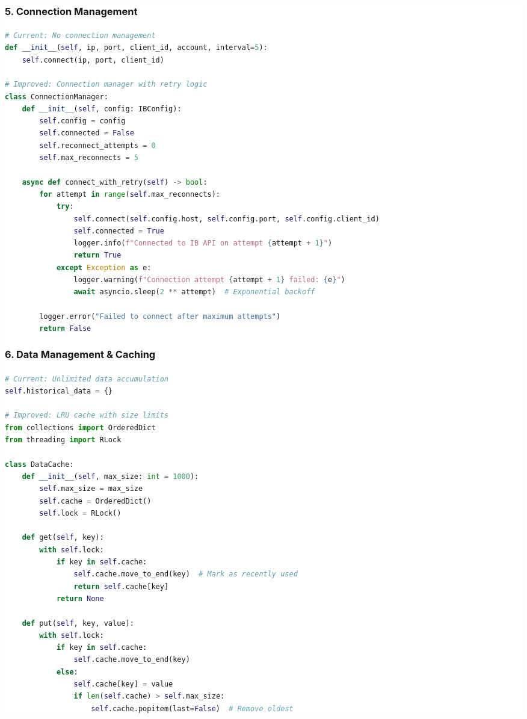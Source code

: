 ### 5. Connection Management
```python
# Current: No connection management
def __init__(self, ip, port, client_id, account, interval=5):
    self.connect(ip, port, client_id)

# Improved: Connection manager with retry logic
class ConnectionManager:
    def __init__(self, config: IBConfig):
        self.config = config
        self.connected = False
        self.reconnect_attempts = 0
        self.max_reconnects = 5
    
    async def connect_with_retry(self) -> bool:
        for attempt in range(self.max_reconnects):
            try:
                self.connect(self.config.host, self.config.port, self.config.client_id)
                self.connected = True
                logger.info(f"Connected to IB API on attempt {attempt + 1}")
                return True
            except Exception as e:
                logger.warning(f"Connection attempt {attempt + 1} failed: {e}")
                await asyncio.sleep(2 ** attempt)  # Exponential backoff
        
        logger.error("Failed to connect after maximum attempts")
        return False
```

### 6. Data Management & Caching
```python
# Current: Unlimited data accumulation
self.historical_data = {}

# Improved: LRU cache with size limits
from collections import OrderedDict
from threading import RLock

class DataCache:
    def __init__(self, max_size: int = 1000):
        self.max_size = max_size
        self.cache = OrderedDict()
        self.lock = RLock()
    
    def get(self, key):
        with self.lock:
            if key in self.cache:
                self.cache.move_to_end(key)  # Mark as recently used
                return self.cache[key]
            return None
    
    def put(self, key, value):
        with self.lock:
            if key in self.cache:
                self.cache.move_to_end(key)
            else:
                self.cache[key] = value
                if len(self.cache) > self.max_size:
                    self.cache.popitem(last=False)  # Remove oldest
```
